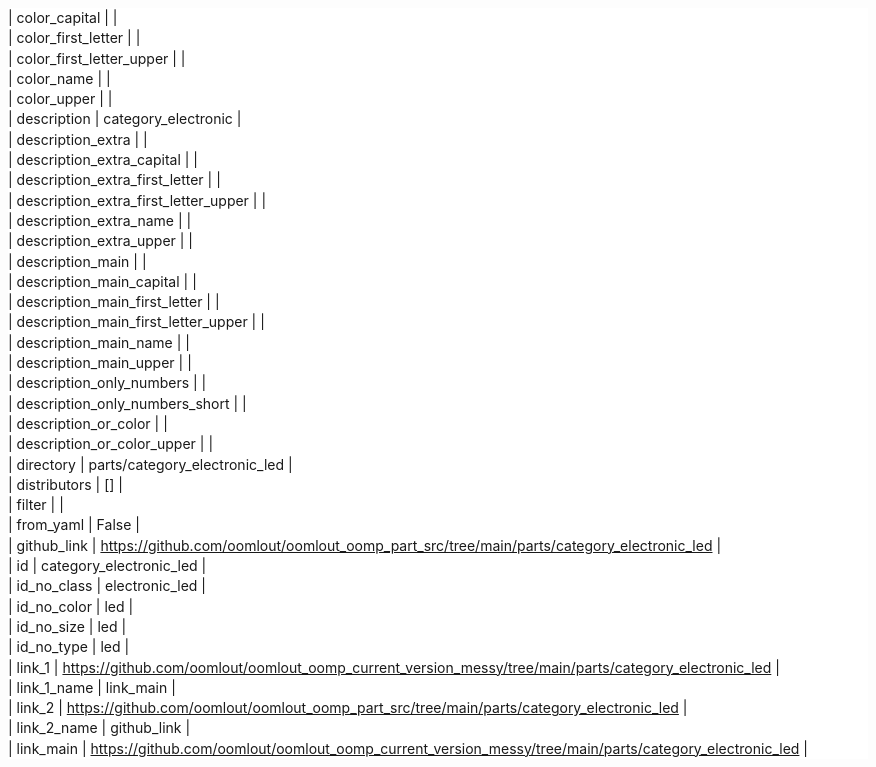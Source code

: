 | color_capital |  |  
| color_first_letter |  |  
| color_first_letter_upper |  |  
| color_name |  |  
| color_upper |  |  
| description | category_electronic |  
| description_extra |  |  
| description_extra_capital |  |  
| description_extra_first_letter |  |  
| description_extra_first_letter_upper |  |  
| description_extra_name |  |  
| description_extra_upper |  |  
| description_main |  |  
| description_main_capital |  |  
| description_main_first_letter |  |  
| description_main_first_letter_upper |  |  
| description_main_name |  |  
| description_main_upper |  |  
| description_only_numbers |  |  
| description_only_numbers_short |   |  
| description_or_color |   |  
| description_or_color_upper |   |  
| directory | parts/category_electronic_led |  
| distributors | [] |  
| filter |  |  
| from_yaml | False |  
| github_link | https://github.com/oomlout/oomlout_oomp_part_src/tree/main/parts/category_electronic_led |  
| id | category_electronic_led |  
| id_no_class | electronic_led |  
| id_no_color | led |  
| id_no_size | led |  
| id_no_type | led |  
| link_1 | https://github.com/oomlout/oomlout_oomp_current_version_messy/tree/main/parts/category_electronic_led |  
| link_1_name | link_main |  
| link_2 | https://github.com/oomlout/oomlout_oomp_part_src/tree/main/parts/category_electronic_led |  
| link_2_name | github_link |  
| link_main | https://github.com/oomlout/oomlout_oomp_current_version_messy/tree/main/parts/category_electronic_led |  